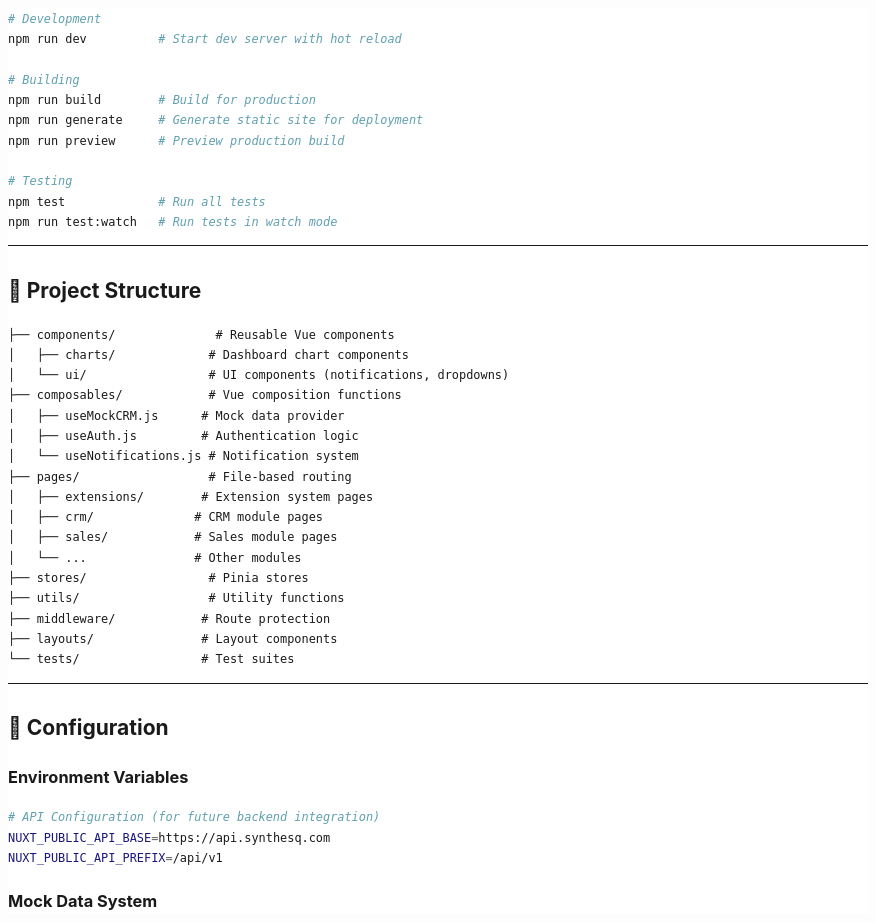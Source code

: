 ```bash
# Development
npm run dev          # Start dev server with hot reload

# Building
npm run build        # Build for production
npm run generate     # Generate static site for deployment
npm run preview      # Preview production build

# Testing
npm test             # Run all tests
npm run test:watch   # Run tests in watch mode
```

---

## 📁 **Project Structure**

```
├── components/              # Reusable Vue components
│   ├── charts/             # Dashboard chart components
│   └── ui/                 # UI components (notifications, dropdowns)
├── composables/            # Vue composition functions
│   ├── useMockCRM.js      # Mock data provider
│   ├── useAuth.js         # Authentication logic
│   └── useNotifications.js # Notification system
├── pages/                  # File-based routing
│   ├── extensions/        # Extension system pages
│   ├── crm/              # CRM module pages
│   ├── sales/            # Sales module pages
│   └── ...               # Other modules
├── stores/                 # Pinia stores
├── utils/                  # Utility functions
├── middleware/            # Route protection
├── layouts/               # Layout components
└── tests/                 # Test suites
```

---

## 🔧 **Configuration**

### **Environment Variables**

```bash
# API Configuration (for future backend integration)
NUXT_PUBLIC_API_BASE=https://api.synthesq.com
NUXT_PUBLIC_API_PREFIX=/api/v1
```

### **Mock Data System**
